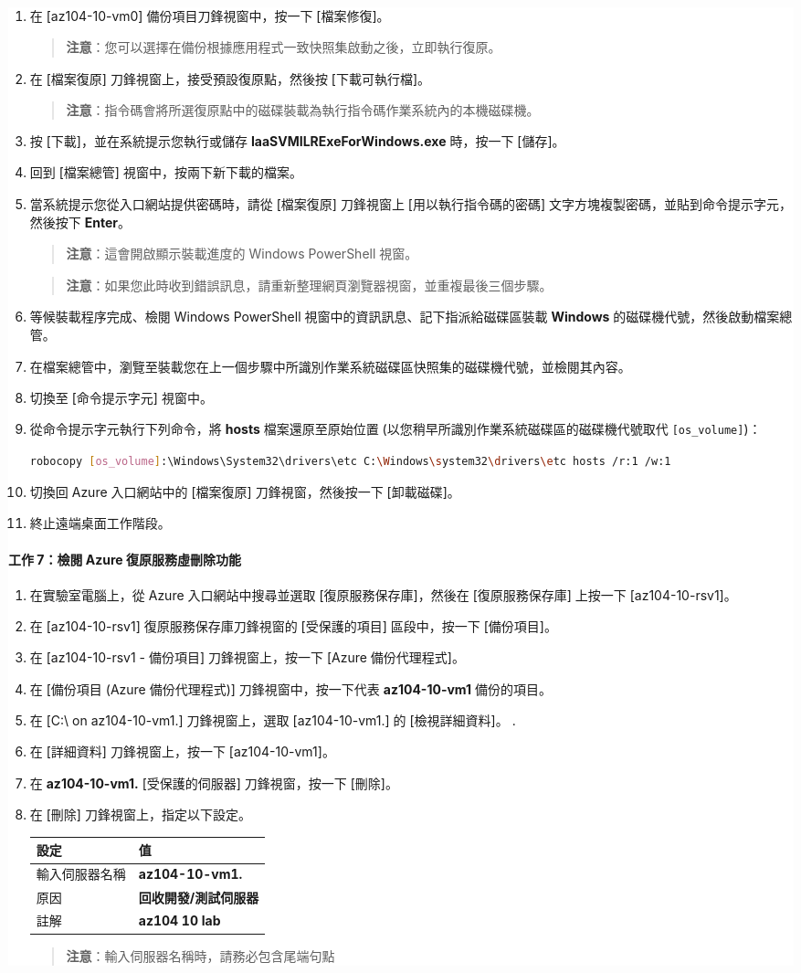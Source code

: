 1. 在 [az104-10-vm0] 備份項目刀鋒視窗中，按一下 [檔案修復]。

    >**注意**：您可以選擇在備份根據應用程式一致快照集啟動之後，立即執行復原。

1. 在 [檔案復原] 刀鋒視窗上，接受預設復原點，然後按 [下載可執行檔]。

    >**注意**：指令碼會將所選復原點中的磁碟裝載為執行指令碼作業系統內的本機磁碟機。

1. 按 [下載]，並在系統提示您執行或儲存 **IaaSVMILRExeForWindows.exe** 時，按一下 [儲存]。

1. 回到 [檔案總管] 視窗中，按兩下新下載的檔案。

1. 當系統提示您從入口網站提供密碼時，請從 [檔案復原] 刀鋒視窗上 [用以執行指令碼的密碼] 文字方塊複製密碼，並貼到命令提示字元，然後按下 **Enter**。

    >**注意**：這會開啟顯示裝載進度的 Windows PowerShell 視窗。

    >**注意**：如果您此時收到錯誤訊息，請重新整理網頁瀏覽器視窗，並重複最後三個步驟。

1. 等候裝載程序完成、檢閱 Windows PowerShell 視窗中的資訊訊息、記下指派給磁碟區裝載 **Windows** 的磁碟機代號，然後啟動檔案總管。

1. 在檔案總管中，瀏覽至裝載您在上一個步驟中所識別作業系統磁碟區快照集的磁碟機代號，並檢閱其內容。

1. 切換至 [命令提示字元] 視窗中。

1. 從命令提示字元執行下列命令，將 **hosts** 檔案還原至原始位置 (以您稍早所識別作業系統磁碟區的磁碟機代號取代 `[os_volume]`)：

   ```sh
   robocopy [os_volume]:\Windows\System32\drivers\etc C:\Windows\system32\drivers\etc hosts /r:1 /w:1
   ```

1. 切換回 Azure 入口網站中的 [檔案復原] 刀鋒視窗，然後按一下 [卸載磁碟]。

1. 終止遠端桌面工作階段。

#### <a name="task-7-review-the-azure-recovery-services-soft-delete-functionality"></a>工作 7：檢閱 Azure 復原服務虛刪除功能

1. 在實驗室電腦上，從 Azure 入口網站中搜尋並選取 [復原服務保存庫]，然後在 [復原服務保存庫] 上按一下 [az104-10-rsv1]。

1. 在 [az104-10-rsv1] 復原服務保存庫刀鋒視窗的 [受保護的項目] 區段中，按一下 [備份項目]。

1. 在 [az104-10-rsv1 - 備份項目] 刀鋒視窗上，按一下 [Azure 備份代理程式]。

1. 在 [備份項目 (Azure 備份代理程式)] 刀鋒視窗中，按一下代表 **az104-10-vm1** 備份的項目。

1. 在 [C:\\ on az104-10-vm1.] 刀鋒視窗上，選取 [az104-10-vm1.] 的 [檢視詳細資料]。 .

1. 在 [詳細資料] 刀鋒視窗上，按一下 [az104-10-vm1]。

1. 在 **az104-10-vm1.** [受保護的伺服器] 刀鋒視窗，按一下 [刪除]。

1. 在 [刪除] 刀鋒視窗上，指定以下設定。

    | 設定 | 值 |
    | --- | --- |
    | 輸入伺服器名稱 | **az104-10-vm1.** |
    | 原因 | **回收開發/測試伺服器** |
    | 註解 | **az104 10 lab** |

    >**注意**：輸入伺服器名稱時，請務必包含尾端句點
